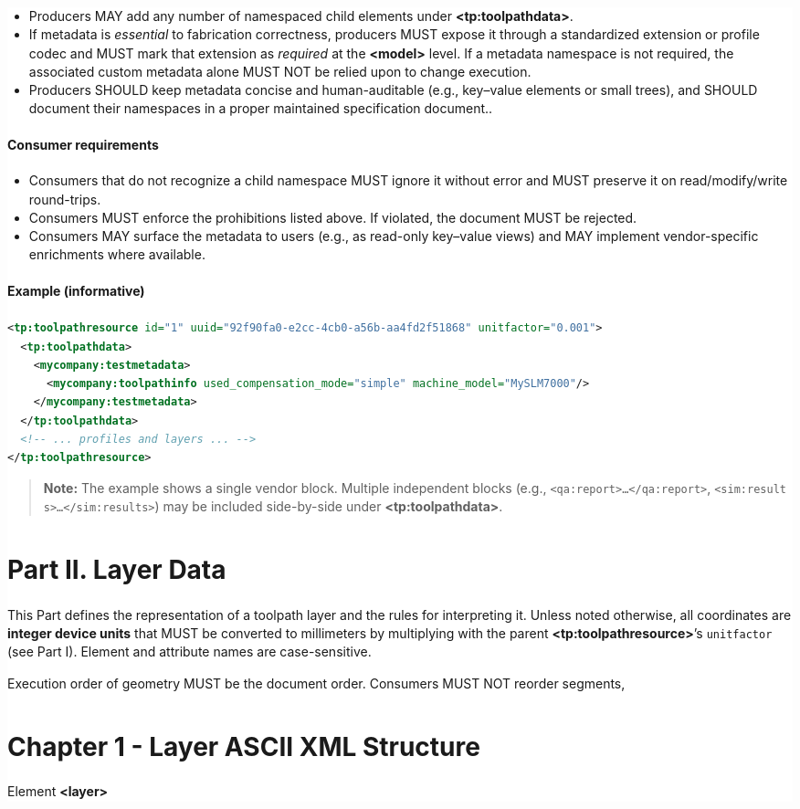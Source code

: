 * Producers MAY add any number of namespaced child elements under **\<tp\:toolpathdata>**.
* If metadata is _essential_ to fabrication correctness, producers MUST expose it through a standardized extension or profile codec and MUST mark that extension as *required* at the **\<model>** level. If a metadata namespace is not required, the associated custom metadata alone MUST NOT be relied upon to change execution.
* Producers SHOULD keep metadata concise and human-auditable (e.g., key–value elements or small trees), and SHOULD document their namespaces in a proper maintained specification document..

#### Consumer requirements

* Consumers that do not recognize a child namespace MUST ignore it without error and MUST preserve it on read/modify/write round-trips.
* Consumers MUST enforce the prohibitions listed above. If violated, the document MUST be rejected.
* Consumers MAY surface the metadata to users (e.g., as read-only key–value views) and MAY implement vendor-specific enrichments where available.


#### Example (informative)

```xml
<tp:toolpathresource id="1" uuid="92f90fa0-e2cc-4cb0-a56b-aa4fd2f51868" unitfactor="0.001">
  <tp:toolpathdata>
    <mycompany:testmetadata>
      <mycompany:toolpathinfo used_compensation_mode="simple" machine_model="MySLM7000"/>
    </mycompany:testmetadata>
  </tp:toolpathdata>
  <!-- ... profiles and layers ... -->
</tp:toolpathresource>
```

> **Note:** The example shows a single vendor block. Multiple independent blocks (e.g., `<qa:report>…</qa:report>`, `<sim:results>…</sim:results>`) may be included side-by-side under **\<tp\:toolpathdata>**.




# Part II. Layer Data

This Part defines the representation of a toolpath layer and the rules for interpreting it. Unless noted otherwise, all coordinates are **integer device units** that MUST be converted to millimeters by multiplying with the parent **\<tp\:toolpathresource>**’s `unitfactor` (see Part I). Element and attribute names are case-sensitive.

Execution order of geometry MUST be the document order. Consumers MUST NOT reorder segments, 

# Chapter 1 - Layer ASCII XML Structure

Element **\<layer>**
